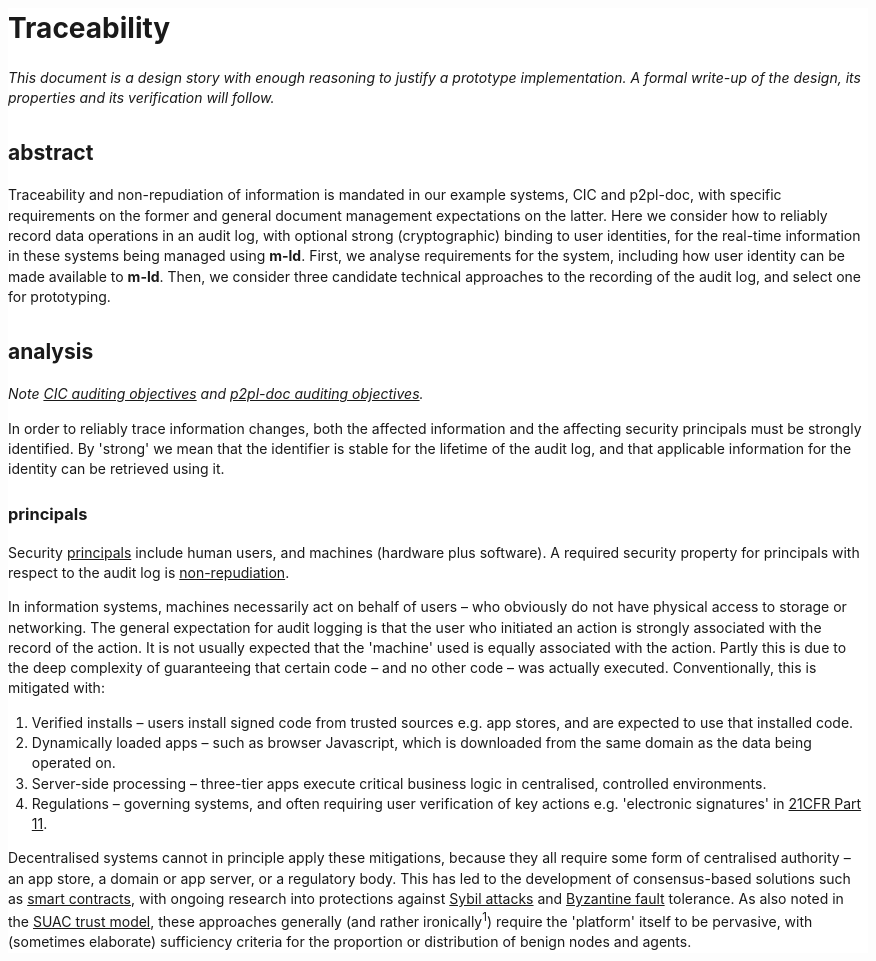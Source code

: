 # Traceability

*This document is a design story with enough reasoning to justify a prototype implementation. A formal write-up of the design, its properties and its verification will follow.*

## abstract

Traceability and non-repudiation of information is mandated in our example systems, CIC and p2pl-doc, with specific requirements on the former and general document management expectations on the latter. Here we consider how to reliably record data operations in an audit log, with optional strong (cryptographic) binding to user identities, for the real-time information in these systems being managed using **m-ld**. First, we analyse requirements for the system, including how user identity can be made available to **m-ld**. Then, we consider three candidate technical approaches to the recording of the audit log, and select one for prototyping.

## analysis

_Note [CIC auditing objectives](../threats/e-invoicing.md#auditing) and  [p2pl-doc auditing objectives](../threats/legal-docs.md#auditing)._

In order to reliably trace information changes, both the affected information and the affecting security principals must be strongly identified. By 'strong' we mean that the identifier is stable for the lifetime of the audit log, and that applicable information for the identity can be retrieved using it.

### principals

Security [principals](https://en.wikipedia.org/wiki/Principal_(computer_security)) include human users, and machines (hardware plus software). A required security property for principals with respect to the audit log is [non-repudiation](https://en.wikipedia.org/wiki/Non-repudiation).

In information systems, machines necessarily act on behalf of users – who obviously do not have physical access to storage or networking. The general expectation for audit logging is that the user who initiated an action is strongly associated with the record of the action. It is not usually expected that the 'machine' used is equally associated with the action. Partly this is due to the deep complexity of guaranteeing that certain code – and no other code – was actually executed. Conventionally, this is mitigated with:

1. Verified installs – users install signed code from trusted sources e.g. app stores, and are expected to use that installed code.
2. Dynamically loaded apps – such as browser Javascript, which is downloaded from the same domain as the data being operated on.
3. Server-side processing – three-tier apps execute critical business logic in centralised, controlled environments.
4. Regulations – governing systems, and often requiring user verification of key actions e.g. 'electronic signatures' in [21CFR Part 11](https://www.fda.gov/regulatory-information/search-fda-guidance-documents/part-11-electronic-records-electronic-signatures-scope-and-application).

Decentralised systems cannot in principle apply these mitigations, because they all require some form of centralised authority – an app store, a domain or app server, or a regulatory body. This has led to the development of consensus-based solutions such as [smart contracts](https://en.wikipedia.org/wiki/Smart_contract), with ongoing research into protections against [Sybil attacks](https://en.wikipedia.org/wiki/Sybil_attack) and  [Byzantine fault](https://en.wikipedia.org/wiki/Byzantine_fault) tolerance. As also noted in the [SUAC trust model](./suac.md#trust), these approaches generally (and rather ironically<sup>1</sup>) require the 'platform' itself to be pervasive, with (sometimes elaborate) sufficiency criteria for the proportion or distribution of benign nodes and agents.
